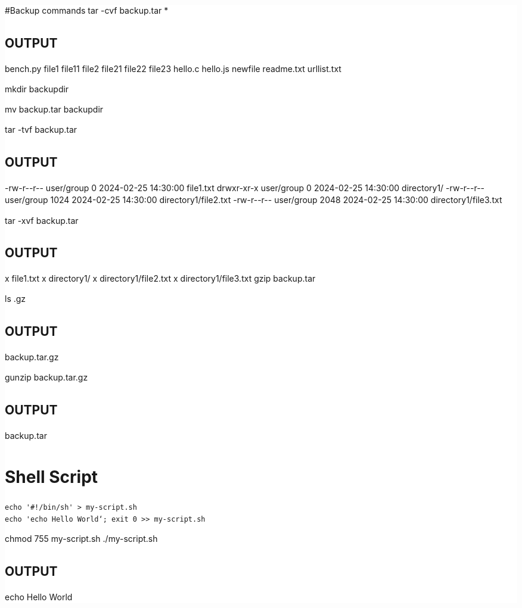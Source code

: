 
#Backup commands
tar -cvf backup.tar *
## OUTPUT
bench.py
file1
file11
file2
file21
file22
file23
hello.c
hello.js
newfile
readme.txt
urllist.txt

mkdir backupdir
 
mv backup.tar backupdir
 
tar -tvf backup.tar
## OUTPUT
-rw-r--r-- user/group 0 2024-02-25 14:30:00 file1.txt
drwxr-xr-x user/group 0 2024-02-25 14:30:00 directory1/
-rw-r--r-- user/group 1024 2024-02-25 14:30:00 directory1/file2.txt
-rw-r--r-- user/group 2048 2024-02-25 14:30:00 directory1/file3.txt

tar -xvf backup.tar
## OUTPUT
x file1.txt
x directory1/
x directory1/file2.txt
x directory1/file3.txt
gzip backup.tar

ls .gz
## OUTPUT
backup.tar.gz
 
gunzip backup.tar.gz
## OUTPUT
backup.tar

 
# Shell Script
```
echo '#!/bin/sh' > my-script.sh
echo 'echo Hello World‘; exit 0 >> my-script.sh
```
chmod 755 my-script.sh
./my-script.sh
## OUTPUT
echo Hello World
